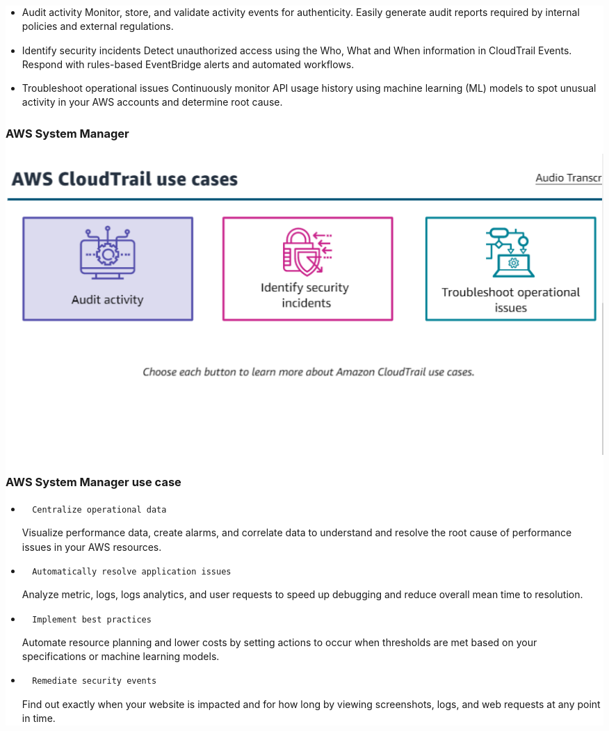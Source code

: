 +   Audit activity
    Monitor, store, and validate activity events for authenticity. Easily generate audit reports required by internal policies and external regulations.

+   Identify security incidents
    Detect unauthorized access using the Who, What and When information in CloudTrail Events. Respond with rules-based EventBridge alerts and automated workflows.

+   Troubleshoot operational issues
    Continuously monitor API usage history using machine learning (ML) models to spot unusual activity in your AWS accounts and determine root cause.

### AWS System Manager
<img src="assets/cloud trail usecase.PNG" alt="AWS" style="height:100%; width:100%">    

### AWS System Manager use case
+       Centralize operational data
    Visualize performance data, create alarms, and correlate data to understand and resolve the root cause of performance issues in your AWS resources.

+       Automatically resolve application issues
    Analyze metric, logs, logs analytics, and user requests to speed up debugging and reduce overall mean time to resolution.

+       Implement best practices
    Automate resource planning and lower costs by setting actions to occur when thresholds are met based on your specifications or machine learning models.

+       Remediate security events
    Find out exactly when your website is impacted and for how long by viewing screenshots, logs, and web requests at any point in time.
